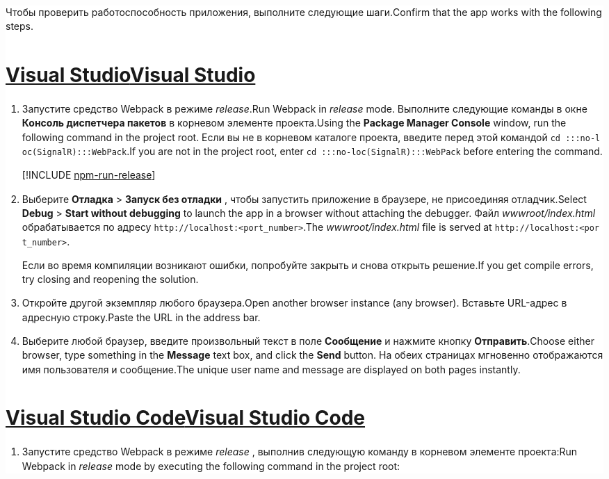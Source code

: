 <span data-ttu-id="e2b30-242">Чтобы проверить работоспособность приложения, выполните следующие шаги.</span><span class="sxs-lookup"><span data-stu-id="e2b30-242">Confirm that the app works with the following steps.</span></span>

# <a name="visual-studio"></a>[<span data-ttu-id="e2b30-243">Visual Studio</span><span class="sxs-lookup"><span data-stu-id="e2b30-243">Visual Studio</span></span>](#tab/visual-studio)

1. <span data-ttu-id="e2b30-244">Запустите средство Webpack в режиме *release*.</span><span class="sxs-lookup"><span data-stu-id="e2b30-244">Run Webpack in *release* mode.</span></span> <span data-ttu-id="e2b30-245">Выполните следующие команды в окне **Консоль диспетчера пакетов** в корневом элементе проекта.</span><span class="sxs-lookup"><span data-stu-id="e2b30-245">Using the **Package Manager Console** window, run the following command in the project root.</span></span> <span data-ttu-id="e2b30-246">Если вы не в корневом каталоге проекта, введите перед этой командой `cd :::no-loc(SignalR):::WebPack`.</span><span class="sxs-lookup"><span data-stu-id="e2b30-246">If you are not in the project root, enter `cd :::no-loc(SignalR):::WebPack` before entering the command.</span></span>

    [!INCLUDE [npm-run-release](../includes/signalr-typescript-webpack/npm-run-release.md)]

1. <span data-ttu-id="e2b30-247">Выберите **Отладка** > **Запуск без отладки** , чтобы запустить приложение в браузере, не присоединяя отладчик.</span><span class="sxs-lookup"><span data-stu-id="e2b30-247">Select **Debug** > **Start without debugging** to launch the app in a browser without attaching the debugger.</span></span> <span data-ttu-id="e2b30-248">Файл *wwwroot/index.html* обрабатывается по адресу `http://localhost:<port_number>`.</span><span class="sxs-lookup"><span data-stu-id="e2b30-248">The *wwwroot/index.html* file is served at `http://localhost:<port_number>`.</span></span>

   <span data-ttu-id="e2b30-249">Если во время компиляции возникают ошибки, попробуйте закрыть и снова открыть решение.</span><span class="sxs-lookup"><span data-stu-id="e2b30-249">If you get compile errors, try closing and reopening the solution.</span></span> 

1. <span data-ttu-id="e2b30-250">Откройте другой экземпляр любого браузера.</span><span class="sxs-lookup"><span data-stu-id="e2b30-250">Open another browser instance (any browser).</span></span> <span data-ttu-id="e2b30-251">Вставьте URL-адрес в адресную строку.</span><span class="sxs-lookup"><span data-stu-id="e2b30-251">Paste the URL in the address bar.</span></span>

1. <span data-ttu-id="e2b30-252">Выберите любой браузер, введите произвольный текст в поле **Сообщение** и нажмите кнопку **Отправить**.</span><span class="sxs-lookup"><span data-stu-id="e2b30-252">Choose either browser, type something in the **Message** text box, and click the **Send** button.</span></span> <span data-ttu-id="e2b30-253">На обеих страницах мгновенно отображаются имя пользователя и сообщение.</span><span class="sxs-lookup"><span data-stu-id="e2b30-253">The unique user name and message are displayed on both pages instantly.</span></span>

# <a name="visual-studio-code"></a>[<span data-ttu-id="e2b30-254">Visual Studio Code</span><span class="sxs-lookup"><span data-stu-id="e2b30-254">Visual Studio Code</span></span>](#tab/visual-studio-code)

1. <span data-ttu-id="e2b30-255">Запустите средство Webpack в режиме *release* , выполнив следующую команду в корневом элементе проекта:</span><span class="sxs-lookup"><span data-stu-id="e2b30-255">Run Webpack in *release* mode by executing the following command in the project root:</span></span>
